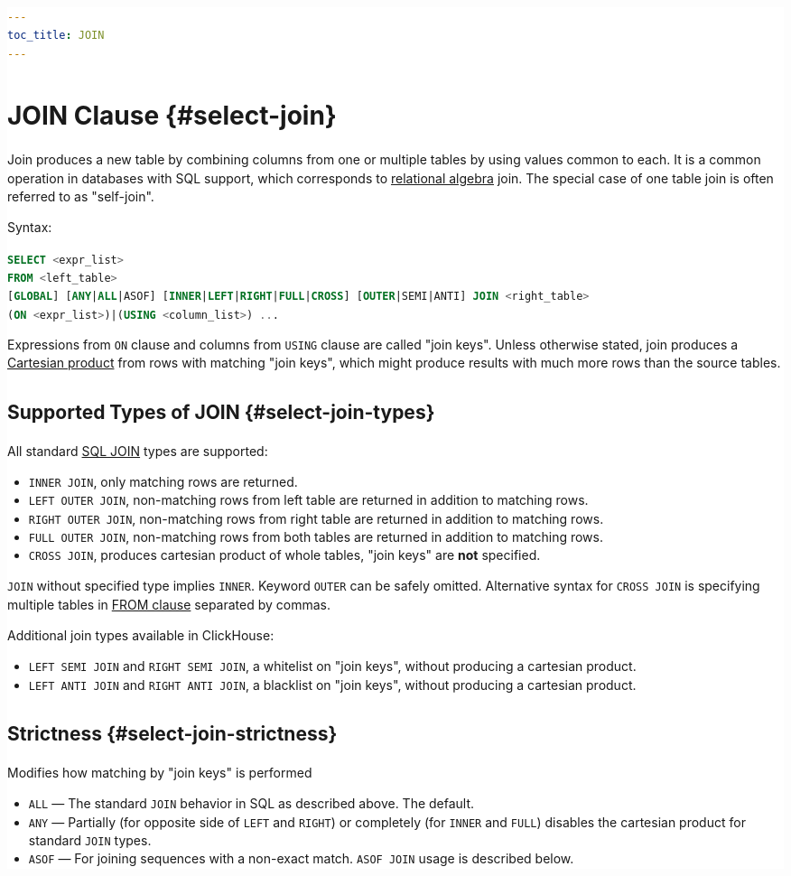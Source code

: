 ```yaml
---
toc_title: JOIN
---
```


# JOIN Clause {#select-join}

Join produces a new table by combining columns from one or multiple tables by using values common to each. It is a common operation in databases with SQL support, which corresponds to [relational algebra](https://en.wikipedia.org/wiki/Relational_algebra#Joins_and_join-like_operators) join. The special case of one table join is often referred to as "self-join".

Syntax:
``` sql
SELECT <expr_list>
FROM <left_table>
[GLOBAL] [ANY|ALL|ASOF] [INNER|LEFT|RIGHT|FULL|CROSS] [OUTER|SEMI|ANTI] JOIN <right_table>
(ON <expr_list>)|(USING <column_list>) ...
```

Expressions from `ON` clause and columns from `USING` clause are called "join keys". Unless otherwise stated, join produces a [Cartesian product](https://en.wikipedia.org/wiki/Cartesian_product) from rows with matching "join keys", which might produce results with much more rows than the source tables.

## Supported Types of JOIN {#select-join-types}

All standard [SQL JOIN](https://en.wikipedia.org/wiki/Join_(SQL)) types are supported:

-   `INNER JOIN`, only matching rows are returned.
-   `LEFT OUTER JOIN`, non-matching rows from left table are returned in addition to matching rows.
-   `RIGHT OUTER JOIN`, non-matching rows from right table are returned in addition to matching rows.
-   `FULL OUTER JOIN`, non-matching rows from both tables are returned in addition to matching rows.
-   `CROSS JOIN`, produces cartesian product of whole tables, "join keys" are **not** specified.

`JOIN` without specified type implies `INNER`. Keyword `OUTER` can be safely omitted. Alternative syntax for `CROSS JOIN` is specifying multiple tables in [FROM clause](from.md) separated by commas.

Additional join types available in ClickHouse:

-   `LEFT SEMI JOIN` and `RIGHT SEMI JOIN`, a whitelist on "join keys", without producing a cartesian product.
-   `LEFT ANTI JOIN` and `RIGHT ANTI JOIN`, a blacklist on "join keys", without producing a cartesian product.

## Strictness {#select-join-strictness}

Modifies how matching by "join keys" is performed

-   `ALL` — The standard `JOIN` behavior in SQL as described above. The default.
-   `ANY` — Partially (for opposite side of `LEFT` and `RIGHT`) or completely (for `INNER` and `FULL`) disables the cartesian product for standard `JOIN` types.
-   `ASOF` — For joining sequences with a non-exact match. `ASOF JOIN` usage is described below.
